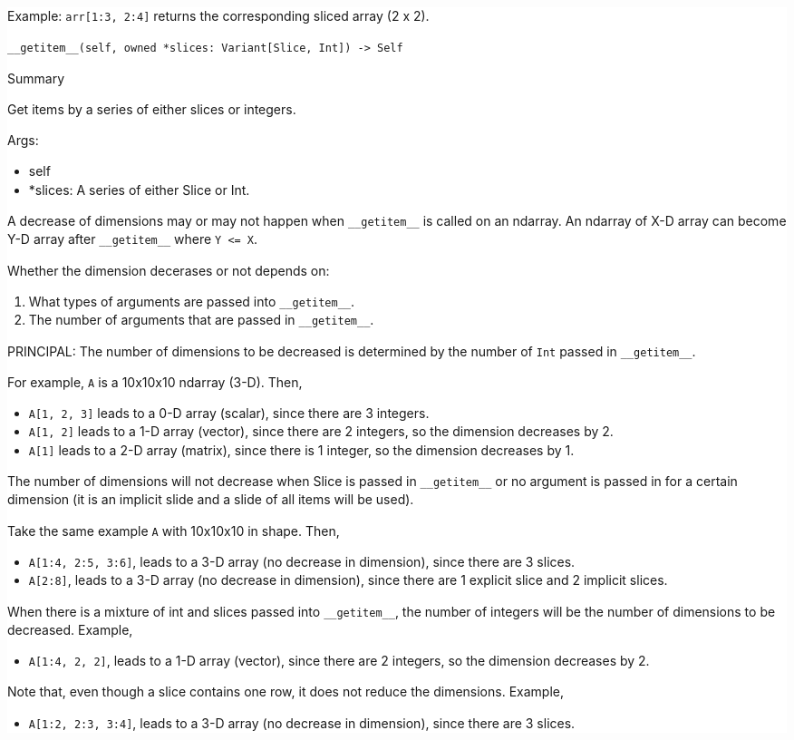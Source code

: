 
Example:
    `arr[1:3, 2:4]` returns the corresponding sliced array (2 x 2).

```Mojo
__getitem__(self, owned *slices: Variant[Slice, Int]) -> Self
```  
Summary  
  
Get items by a series of either slices or integers.  
  
Args:  

- self
- \*slices: A series of either Slice or Int.


A decrease of dimensions may or may not happen when `__getitem__` is
called on an ndarray. An ndarray of X-D array can become Y-D array after
`__getitem__` where `Y <= X`.

Whether the dimension decerases or not depends on:
1. What types of arguments are passed into `__getitem__`.
2. The number of arguments that are passed in `__getitem__`.

PRINCIPAL: The number of dimensions to be decreased is determined by
the number of `Int` passed in `__getitem__`.

For example, `A` is a 10x10x10 ndarray (3-D). Then,

- `A[1, 2, 3]` leads to a 0-D array (scalar), since there are 3 integers.
- `A[1, 2]` leads to a 1-D array (vector), since there are 2 integers,
so the dimension decreases by 2.
- `A[1]` leads to a 2-D array (matrix), since there is 1 integer, so the
dimension decreases by 1.

The number of dimensions will not decrease when Slice is passed in
`__getitem__` or no argument is passed in for a certain dimension
(it is an implicit slide and a slide of all items will be used).

Take the same example `A` with 10x10x10 in shape. Then,

- `A[1:4, 2:5, 3:6]`, leads to a 3-D array (no decrease in dimension),
since there are 3 slices.
- `A[2:8]`, leads to a 3-D array (no decrease in dimension), since there
are 1 explicit slice and 2 implicit slices.

When there is a mixture of int and slices passed into `__getitem__`,
the number of integers will be the number of dimensions to be decreased.
Example,

- `A[1:4, 2, 2]`, leads to a 1-D array (vector), since there are 2
integers, so the dimension decreases by 2.

Note that, even though a slice contains one row, it does not reduce the
dimensions. Example,

- `A[1:2, 2:3, 3:4]`, leads to a 3-D array (no decrease in dimension),
since there are 3 slices.
